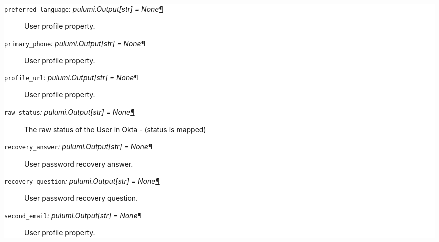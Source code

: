 <dl class="py attribute">
<dt id="pulumi_okta.user.User.preferred_language">
<code class="sig-name descname">preferred_language</code><em class="property">: pulumi.Output[str]</em><em class="property"> = None</em><a class="headerlink" href="#pulumi_okta.user.User.preferred_language" title="Permalink to this definition">¶</a></dt>
<dd><p>User profile property.</p>
</dd></dl>

<dl class="py attribute">
<dt id="pulumi_okta.user.User.primary_phone">
<code class="sig-name descname">primary_phone</code><em class="property">: pulumi.Output[str]</em><em class="property"> = None</em><a class="headerlink" href="#pulumi_okta.user.User.primary_phone" title="Permalink to this definition">¶</a></dt>
<dd><p>User profile property.</p>
</dd></dl>

<dl class="py attribute">
<dt id="pulumi_okta.user.User.profile_url">
<code class="sig-name descname">profile_url</code><em class="property">: pulumi.Output[str]</em><em class="property"> = None</em><a class="headerlink" href="#pulumi_okta.user.User.profile_url" title="Permalink to this definition">¶</a></dt>
<dd><p>User profile property.</p>
</dd></dl>

<dl class="py attribute">
<dt id="pulumi_okta.user.User.raw_status">
<code class="sig-name descname">raw_status</code><em class="property">: pulumi.Output[str]</em><em class="property"> = None</em><a class="headerlink" href="#pulumi_okta.user.User.raw_status" title="Permalink to this definition">¶</a></dt>
<dd><p>The raw status of the User in Okta - (status is mapped)</p>
</dd></dl>

<dl class="py attribute">
<dt id="pulumi_okta.user.User.recovery_answer">
<code class="sig-name descname">recovery_answer</code><em class="property">: pulumi.Output[str]</em><em class="property"> = None</em><a class="headerlink" href="#pulumi_okta.user.User.recovery_answer" title="Permalink to this definition">¶</a></dt>
<dd><p>User password recovery answer.</p>
</dd></dl>

<dl class="py attribute">
<dt id="pulumi_okta.user.User.recovery_question">
<code class="sig-name descname">recovery_question</code><em class="property">: pulumi.Output[str]</em><em class="property"> = None</em><a class="headerlink" href="#pulumi_okta.user.User.recovery_question" title="Permalink to this definition">¶</a></dt>
<dd><p>User password recovery question.</p>
</dd></dl>

<dl class="py attribute">
<dt id="pulumi_okta.user.User.second_email">
<code class="sig-name descname">second_email</code><em class="property">: pulumi.Output[str]</em><em class="property"> = None</em><a class="headerlink" href="#pulumi_okta.user.User.second_email" title="Permalink to this definition">¶</a></dt>
<dd><p>User profile property.</p>
</dd></dl>
